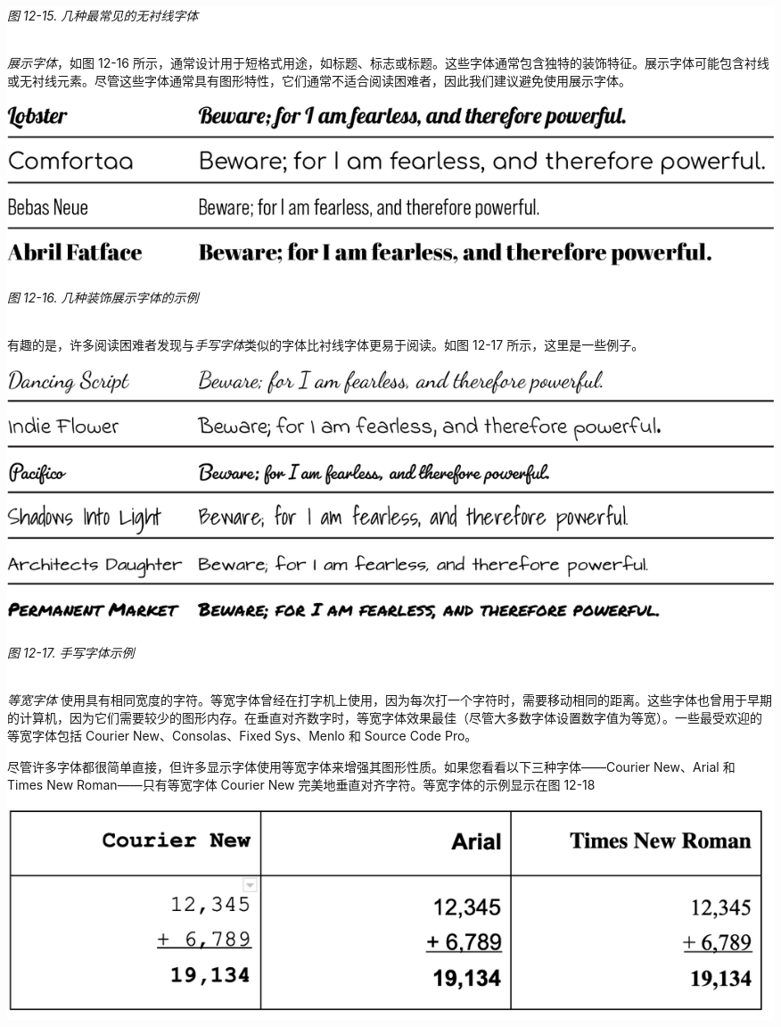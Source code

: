 ###### 图 12-15\. 几种最常见的无衬线字体

*展示字体*，如图 12-16 所示，通常设计用于短格式用途，如标题、标志或标题。这些字体通常包含独特的装饰特征。展示字体可能包含衬线或无衬线元素。尽管这些字体通常具有图形特性，它们通常不适合阅读困难者，因此我们建议避免使用展示字体。

![一些装饰展示字体的示例](img/font_samples_figure_03.png)

###### 图 12-16\. 几种装饰展示字体的示例

有趣的是，许多阅读困难者发现与*手写字体*类似的字体比衬线字体更易于阅读。如图 12-17 所示，这里是一些例子。

![手写字体示例](img/font_samples_figure_04.png)

###### 图 12-17\. 手写字体示例

*等宽字体* 使用具有相同宽度的字符。等宽字体曾经在打字机上使用，因为每次打一个字符时，需要移动相同的距离。这些字体也曾用于早期的计算机，因为它们需要较少的图形内存。在垂直对齐数字时，等宽字体效果最佳（尽管大多数字体设置数字值为等宽）。一些最受欢迎的等宽字体包括 Courier New、Consolas、Fixed Sys、Menlo 和 Source Code Pro。

尽管许多字体都很简单直接，但许多显示字体使用等宽字体来增强其图形性质。如果您看看以下三种字体——Courier New、Arial 和 Times New Roman——只有等宽字体 Courier New 完美地垂直对齐字符。等宽字体的示例显示在图 12-18

![字体方程](img/TAST_Math_Fonts.png)
